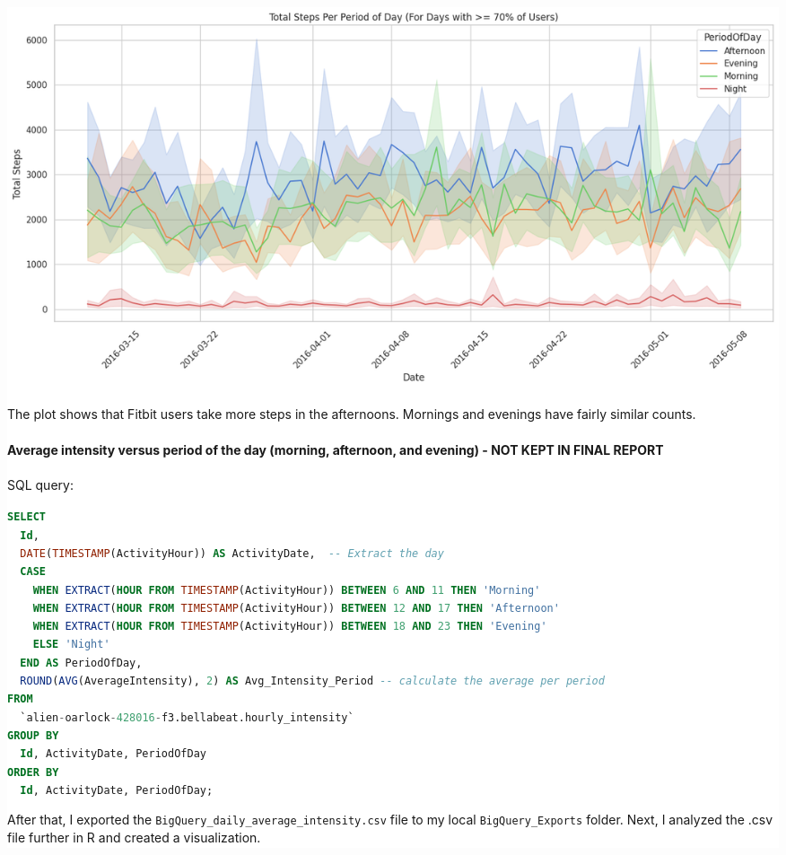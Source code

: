 ![Activity Patterns](images/Fitbit_total_steps_per_period_70_percent.png)

The plot shows that Fitbit users take more steps in the afternoons. Mornings and evenings have fairly similar counts. 


#### Average intensity versus period of the day (morning, afternoon, and evening) - NOT KEPT IN FINAL REPORT

SQL query:

```sql
SELECT
  Id,
  DATE(TIMESTAMP(ActivityHour)) AS ActivityDate,  -- Extract the day
  CASE
    WHEN EXTRACT(HOUR FROM TIMESTAMP(ActivityHour)) BETWEEN 6 AND 11 THEN 'Morning'
    WHEN EXTRACT(HOUR FROM TIMESTAMP(ActivityHour)) BETWEEN 12 AND 17 THEN 'Afternoon'
    WHEN EXTRACT(HOUR FROM TIMESTAMP(ActivityHour)) BETWEEN 18 AND 23 THEN 'Evening'
    ELSE 'Night'
  END AS PeriodOfDay,
  ROUND(AVG(AverageIntensity), 2) AS Avg_Intensity_Period -- calculate the average per period
FROM
  `alien-oarlock-428016-f3.bellabeat.hourly_intensity`
GROUP BY
  Id, ActivityDate, PeriodOfDay
ORDER BY
  Id, ActivityDate, PeriodOfDay; 
```

After that, I exported the `BigQuery_daily_average_intensity.csv` file to my local `BigQuery_Exports` folder.
Next, I analyzed the .csv file further in R and created a visualization.
